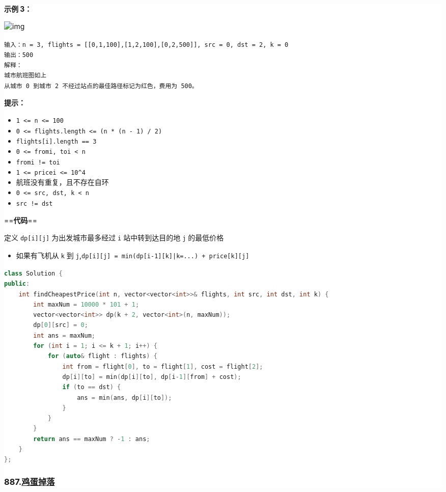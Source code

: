 **示例 3：**

![img](https://fzchen-picgo.oss-cn-shanghai.aliyuncs.com/Github/learning/20250215210635443.png)

```
输入：n = 3, flights = [[0,1,100],[1,2,100],[0,2,500]], src = 0, dst = 2, k = 0
输出：500
解释：
城市航班图如上
从城市 0 到城市 2 不经过站点的最佳路径标记为红色，费用为 500。
```

**提示：**

- `1 <= n <= 100`
- `0 <= flights.length <= (n * (n - 1) / 2)`
- `flights[i].length == 3`
- `0 <= fromi, toi < n`
- `fromi != toi`
- `1 <= pricei <= 10^4`
- 航班没有重复，且不存在自环
- `0 <= src, dst, k < n`
- `src != dst`



==**代码**==

定义 `dp[i][j]` 为出发城市最多经过 `i` 站中转到达目的地 `j` 的最低价格

- 如果有飞机从 `k` 到 `j`,`dp[i][j] = min(dp[i-1][k]|k=...) + price[k][j]`

```c++
class Solution {
public:
    int findCheapestPrice(int n, vector<vector<int>>& flights, int src, int dst, int k) {
        int maxNum = 10000 * 101 + 1;
        vector<vector<int>> dp(k + 2, vector<int>(n, maxNum));
        dp[0][src] = 0;
        int ans = maxNum;
        for (int i = 1; i <= k + 1; i++) {
            for (auto& flight : flights) {
                int from = flight[0], to = flight[1], cost = flight[2];
                dp[i][to] = min(dp[i][to], dp[i-1][from] + cost);
                if (to == dst) {
                    ans = min(ans, dp[i][to]);
                }
            }
        }
        return ans == maxNum ? -1 : ans;
    }
};
```



### 887.[鸡蛋掉落](https://leetcode.cn/problems/super-egg-drop/description/)
